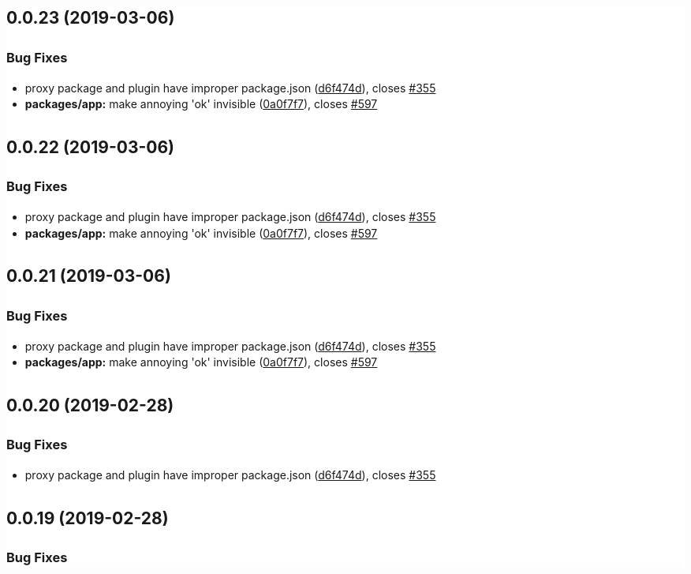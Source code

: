## 0.0.23 (2019-03-06)


### Bug Fixes

* proxy package and plugin have improper package.json ([d6f474d](https://github.com/IBM/kui/commit/d6f474d)), closes [#355](https://github.com/IBM/kui/issues/355)
* **packages/app:** make annoying 'ok' invisible ([0a0f7f7](https://github.com/IBM/kui/commit/0a0f7f7)), closes [#597](https://github.com/IBM/kui/issues/597)





## 0.0.22 (2019-03-06)


### Bug Fixes

* proxy package and plugin have improper package.json ([d6f474d](https://github.com/IBM/kui/commit/d6f474d)), closes [#355](https://github.com/IBM/kui/issues/355)
* **packages/app:** make annoying 'ok' invisible ([0a0f7f7](https://github.com/IBM/kui/commit/0a0f7f7)), closes [#597](https://github.com/IBM/kui/issues/597)





## 0.0.21 (2019-03-06)


### Bug Fixes

* proxy package and plugin have improper package.json ([d6f474d](https://github.com/IBM/kui/commit/d6f474d)), closes [#355](https://github.com/IBM/kui/issues/355)
* **packages/app:** make annoying 'ok' invisible ([0a0f7f7](https://github.com/IBM/kui/commit/0a0f7f7)), closes [#597](https://github.com/IBM/kui/issues/597)





## 0.0.20 (2019-02-28)


### Bug Fixes

* proxy package and plugin have improper package.json ([d6f474d](https://github.com/IBM/kui/commit/d6f474d)), closes [#355](https://github.com/IBM/kui/issues/355)





## 0.0.19 (2019-02-28)


### Bug Fixes
